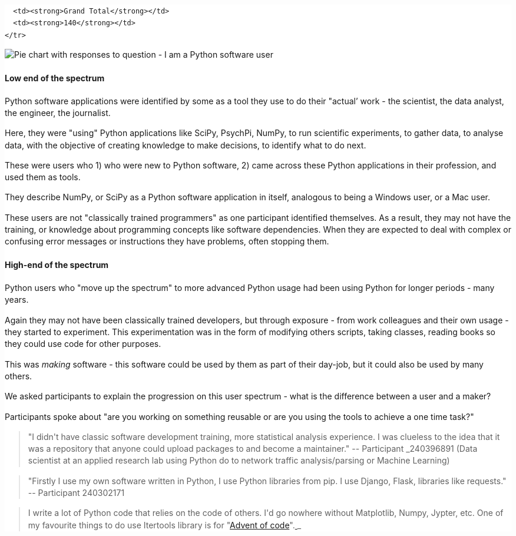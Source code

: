      <td><strong>Grand Total</strong></td>
      <td><strong>140</strong></td>
    </tr>
  </tbody>
</table>

![Pie chart with responses to question - I am a Python software user](https://i.imgur.com/ir3tP3B.png)

#### Low end of the spectrum

Python software applications were identified by some as a tool they use to do their "actual’ work - the scientist, the data analyst, the engineer, the journalist.

Here, they were "using" Python applications like SciPy, PsychPi, NumPy, to run scientific experiments, to gather data, to analyse data, with the objective of creating knowledge to make decisions, to identify what to do next.

These were users who 1) who were new to Python software, 2) came across these Python applications in their profession, and used them as tools.

They describe NumPy, or SciPy as a Python software application in itself, analogous to being a Windows user, or a Mac user.

These users are not "classically trained programmers" as one participant identified themselves. As a result, they may not have the training, or knowledge about programming concepts like software dependencies. When they are expected to deal with complex or confusing error messages or instructions they have problems, often stopping them.

#### High-end of the spectrum

Python users who "move up the spectrum" to more advanced Python usage had been using Python for longer periods - many years.

Again they may not have been classically trained developers, but through exposure - from work colleagues and their own usage - they started to experiment. This experimentation was in the form of modifying others scripts, taking classes, reading books so they could use code for other purposes.   

This was _making_ software - this software could be used by them as part of their day-job, but it could also be used by many others.

We asked participants to explain the progression on this user spectrum - what is the difference between a user and a maker?

Participants spoke about "are you working on something reusable or are you using the tools to achieve a one time task?"

>"I didn't have classic software development training, more statistical analysis experience. I was clueless to the idea that it was a repository that anyone could upload packages to and become a maintainer."
-- Participant _240396891 (Data scientist at an applied research lab using Python do to network traffic analysis/parsing or Machine Learning)

>"Firstly I use my own software written in Python, I use Python libraries from pip. I use Django, Flask, libraries like requests."
-- Participant 240302171

>I write a lot of Python code that relies on the code of others. I'd go nowhere without Matplotlib, Numpy, Jypter, etc. One of my favourite things to do use Itertools library is for "[Advent of code](https://adventofcode.com/2019/about)".[ ](https://adventofcode.com/2019/about)_

